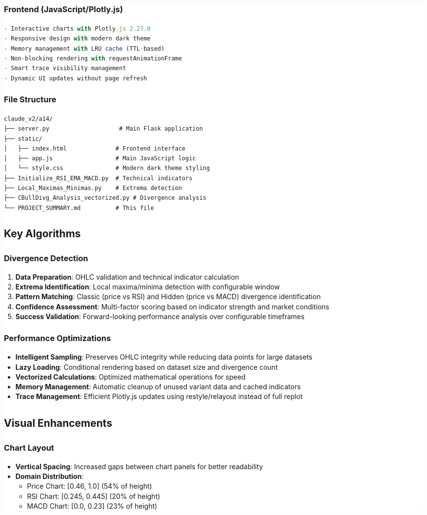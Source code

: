 ### Frontend (JavaScript/Plotly.js)
```javascript
- Interactive charts with Plotly.js 2.27.0
- Responsive design with modern dark theme
- Memory management with LRU cache (TTL-based)
- Non-blocking rendering with requestAnimationFrame
- Smart trace visibility management
- Dynamic UI updates without page refresh
```

### File Structure
```
claude_v2/a14/
├── server.py                    # Main Flask application
├── static/
│   ├── index.html              # Frontend interface
│   ├── app.js                  # Main JavaScript logic
│   └── style.css               # Modern dark theme styling
├── Initialize_RSI_EMA_MACD.py  # Technical indicators
├── Local_Maximas_Minimas.py    # Extrema detection
├── CBullDivg_Analysis_vectorized.py # Divergence analysis
└── PROJECT_SUMMARY.md          # This file
```

## Key Algorithms

### Divergence Detection
1. **Data Preparation**: OHLC validation and technical indicator calculation
2. **Extrema Identification**: Local maxima/minima detection with configurable window
3. **Pattern Matching**: Classic (price vs RSI) and Hidden (price vs MACD) divergence identification
4. **Confidence Assessment**: Multi-factor scoring based on indicator strength and market conditions
5. **Success Validation**: Forward-looking performance analysis over configurable timeframes

### Performance Optimizations
- **Intelligent Sampling**: Preserves OHLC integrity while reducing data points for large datasets
- **Lazy Loading**: Conditional rendering based on dataset size and divergence count  
- **Vectorized Calculations**: Optimized mathematical operations for speed
- **Memory Management**: Automatic cleanup of unused variant data and cached indicators
- **Trace Management**: Efficient Plotly.js updates using restyle/relayout instead of full replot

## Visual Enhancements

### Chart Layout
- **Vertical Spacing**: Increased gaps between chart panels for better readability
- **Domain Distribution**:
  - Price Chart: [0.46, 1.0] (54% of height)
  - RSI Chart: [0.245, 0.445] (20% of height)  
  - MACD Chart: [0.0, 0.23] (23% of height)
